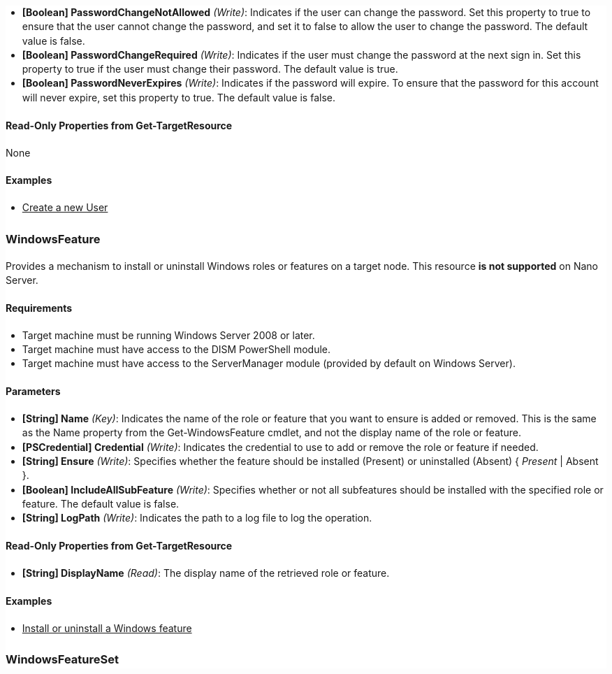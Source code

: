 * **[Boolean] PasswordChangeNotAllowed** _(Write)_: Indicates if the user can change the password. Set this property to true to ensure that the user cannot change the password, and set it to false to allow the user to change the password. The default value is false.
* **[Boolean] PasswordChangeRequired** _(Write)_: Indicates if the user must change the password at the next sign in. Set this property to true if the user must change their password. The default value is true.
* **[Boolean] PasswordNeverExpires** _(Write)_: Indicates if the password will expire. To ensure that the password for this account will never expire, set this property to true. The default value is false.

#### Read-Only Properties from Get-TargetResource

None
   
#### Examples

* [Create a new User](https://github.com/PowerShell/PSDscResources/blob/master/Examples/Sample_User_CreateUser.ps1)

### WindowsFeature

Provides a mechanism to install or uninstall Windows roles or features on a target node.
This resource **is not supported** on Nano Server.

#### Requirements

* Target machine must be running Windows Server 2008 or later.
* Target machine must have access to the DISM PowerShell module.
* Target machine must have access to the ServerManager module (provided by default on Windows Server).

#### Parameters

* **[String] Name** _(Key)_: Indicates the name of the role or feature that you want to ensure is added or removed. This is the same as the Name property from the Get-WindowsFeature cmdlet, and not the display name of the role or feature.
* **[PSCredential] Credential** _(Write)_: Indicates the credential to use to add or remove the role or feature if needed.
* **[String] Ensure** _(Write)_: Specifies whether the feature should be installed (Present) or uninstalled (Absent) { *Present* | Absent }.
* **[Boolean] IncludeAllSubFeature** _(Write)_: Specifies whether or not all subfeatures should be installed with the specified role or feature. The default value is false.
* **[String] LogPath** _(Write)_: Indicates the path to a log file to log the operation.

#### Read-Only Properties from Get-TargetResource

* **[String] DisplayName** _(Read)_: The display name of the retrieved role or feature.

#### Examples

* [Install or uninstall a Windows feature](https://github.com/PowerShell/PSDscResources/blob/master/Examples/Sample_WindowsFeature.ps1)

### WindowsFeatureSet
